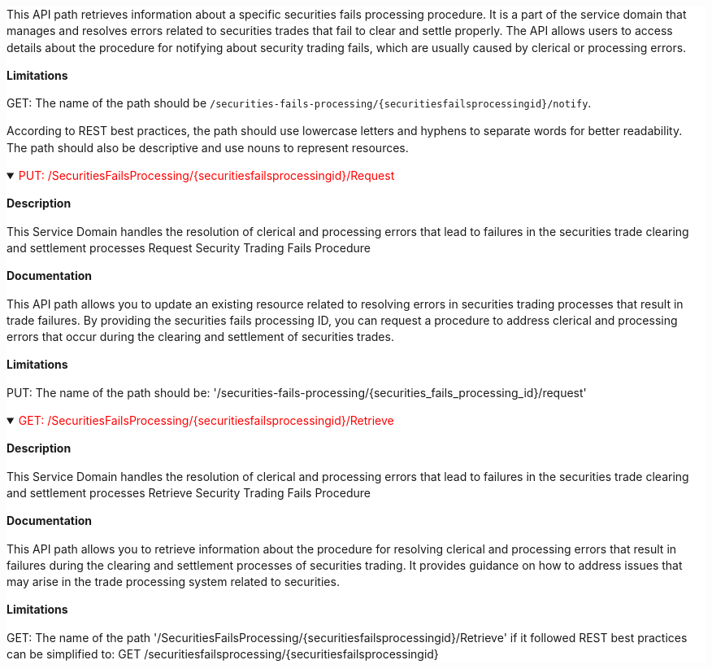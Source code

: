   This API path retrieves information about a specific securities fails processing procedure. It is a part of the service domain that manages and resolves errors related to securities trades that fail to clear and settle properly. The API allows users to access details about the procedure for notifying about security trading fails, which are usually caused by clerical or processing errors.

  **Limitations**

  GET: The name of the path should be `/securities-fails-processing/{securitiesfailsprocessingid}/notify`. 

According to REST best practices, the path should use lowercase letters and hyphens to separate words for better readability. The path should also be descriptive and use nouns to represent resources.

</details>

<details open>
  <summary><span style='color:red;'>PUT: /SecuritiesFailsProcessing/{securitiesfailsprocessingid}/Request</span></summary>

  **Description**

  This Service Domain handles the resolution of clerical and processing errors that lead to failures in the securities trade clearing and settlement processes Request Security Trading Fails Procedure

  **Documentation**

  This API path allows you to update an existing resource related to resolving errors in securities trading processes that result in trade failures. By providing the securities fails processing ID, you can request a procedure to address clerical and processing errors that occur during the clearing and settlement of securities trades.

  **Limitations**

  PUT: The name of the path should be:
'/securities-fails-processing/{securities_fails_processing_id}/request'

</details>

<details open>
  <summary><span style='color:red;'>GET: /SecuritiesFailsProcessing/{securitiesfailsprocessingid}/Retrieve</span></summary>

  **Description**

  This Service Domain handles the resolution of clerical and processing errors that lead to failures in the securities trade clearing and settlement processes Retrieve Security Trading Fails Procedure

  **Documentation**

  This API path allows you to retrieve information about the procedure for resolving clerical and processing errors that result in failures during the clearing and settlement processes of securities trading. It provides guidance on how to address issues that may arise in the trade processing system related to securities.

  **Limitations**

  GET: The name of the path '/SecuritiesFailsProcessing/{securitiesfailsprocessingid}/Retrieve' if it followed REST best practices can be simplified to:
GET /securitiesfailsprocessing/{securitiesfailsprocessingid}
